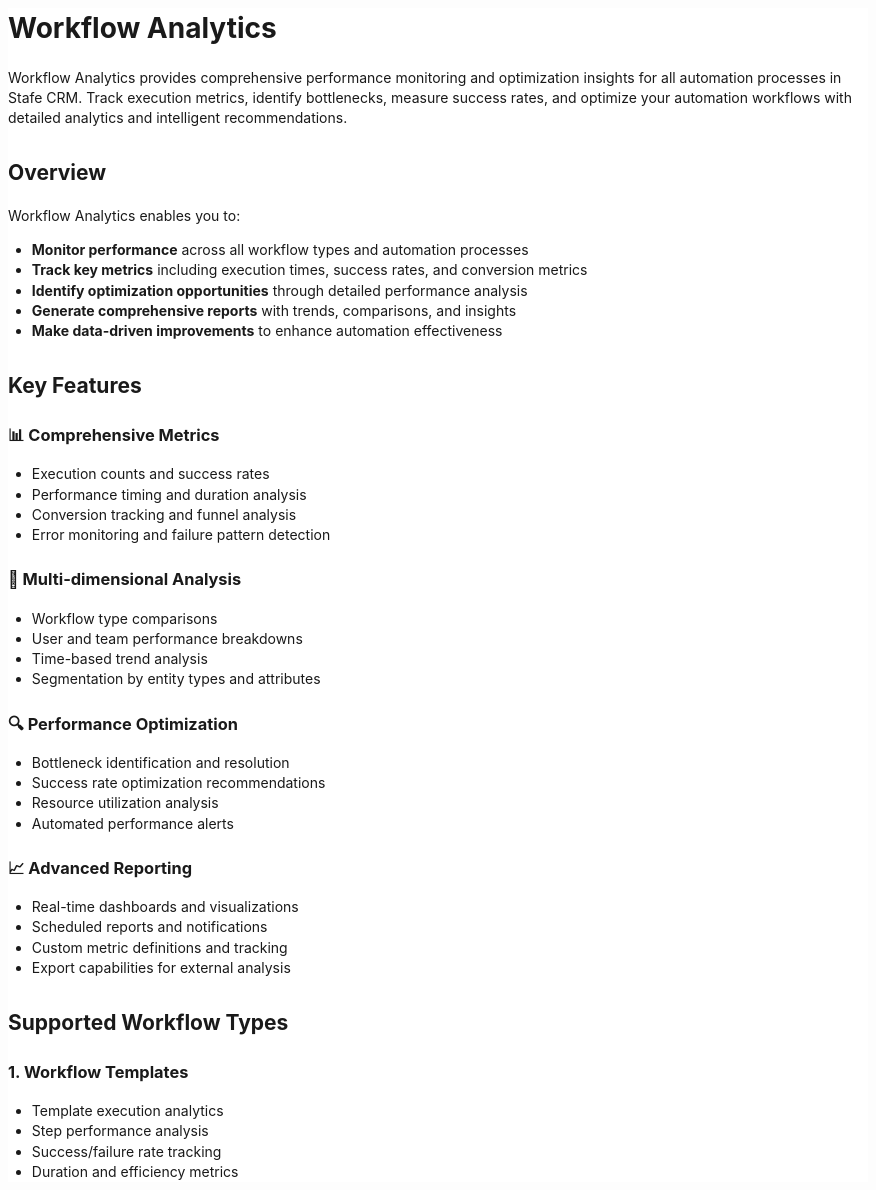 # Workflow Analytics

Workflow Analytics provides comprehensive performance monitoring and optimization insights for all automation processes in Stafe CRM. Track execution metrics, identify bottlenecks, measure success rates, and optimize your automation workflows with detailed analytics and intelligent recommendations.

## Overview

Workflow Analytics enables you to:

- **Monitor performance** across all workflow types and automation processes
- **Track key metrics** including execution times, success rates, and conversion metrics
- **Identify optimization opportunities** through detailed performance analysis
- **Generate comprehensive reports** with trends, comparisons, and insights
- **Make data-driven improvements** to enhance automation effectiveness

## Key Features

### 📊 Comprehensive Metrics
- Execution counts and success rates
- Performance timing and duration analysis
- Conversion tracking and funnel analysis
- Error monitoring and failure pattern detection

### 🎯 Multi-dimensional Analysis
- Workflow type comparisons
- User and team performance breakdowns
- Time-based trend analysis
- Segmentation by entity types and attributes

### 🔍 Performance Optimization
- Bottleneck identification and resolution
- Success rate optimization recommendations
- Resource utilization analysis
- Automated performance alerts

### 📈 Advanced Reporting
- Real-time dashboards and visualizations
- Scheduled reports and notifications
- Custom metric definitions and tracking
- Export capabilities for external analysis

## Supported Workflow Types

### 1. Workflow Templates
- Template execution analytics
- Step performance analysis
- Success/failure rate tracking
- Duration and efficiency metrics
